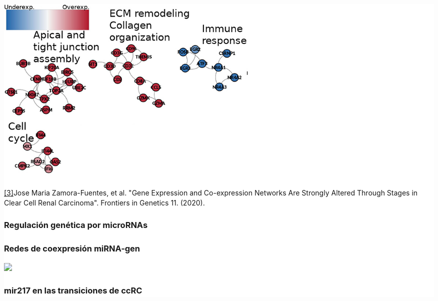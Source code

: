 <img src="img/mRNA-redesenrich.jpeg" width="70%">
<p style="font-size: 14px; text-align: left;">
<a target="_blank" href="">[3]</a>Jose Maria Zamora-Fuentes, et al. "Gene Expression and Co-expression Networks Are Strongly Altered Through Stages in Clear Cell Renal Carcinoma". Frontiers in Genetics 11. (2020).</p>


### Regulación genética por microRNAs

### Redes de coexpresión miRNA-gen
<img src="img/miRNAs-Networks.png" width="50%">

### mir217 en las transiciones de ccRC